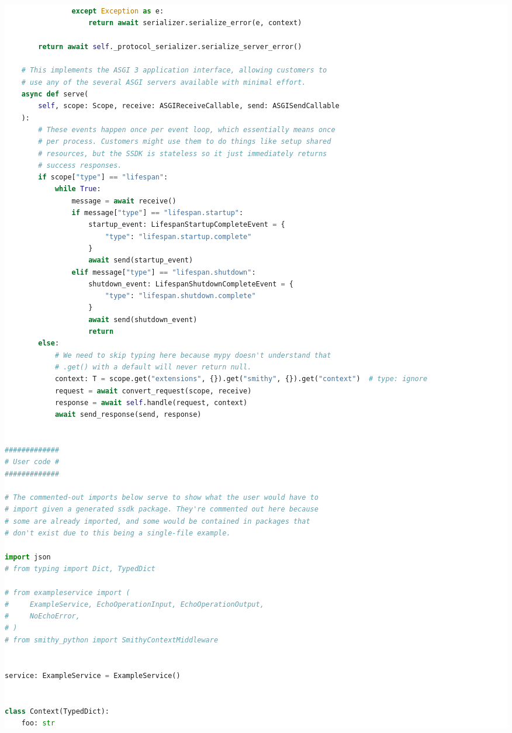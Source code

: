 ```python
                except Exception as e:
                    return await serializer.serialize_error(e, context)

        return await self._protocol_serializer.serialize_server_error()

    # This implements the ASGI 3 application interface, allowing customers to
    # use any of the several ASGI servers available with minimal effort.
    async def serve(
        self, scope: Scope, receive: ASGIReceiveCallable, send: ASGISendCallable
    ):
        # These events happen once per event loop, which essentially means once
        # per process. Customers might use them to do things like setup shared
        # resources, but the SSDK is stateless so it just immediately returns
        # success responses.
        if scope["type"] == "lifespan":
            while True:
                message = await receive()
                if message["type"] == "lifespan.startup":
                    startup_event: LifespanStartupCompleteEvent = {
                        "type": "lifespan.startup.complete"
                    }
                    await send(startup_event)
                elif message["type"] == "lifespan.shutdown":
                    shutdown_event: LifespanShutdownCompleteEvent = {
                        "type": "lifespan.shutdown.complete"
                    }
                    await send(shutdown_event)
                    return
        else:
            # We need to skip typing here because mypy doesn't understand that
            # .get() with a default will never return null.
            context: T = scope.get("extensions", {}).get("smithy", {}).get("context")  # type: ignore
            request = await convert_request(scope, receive)
            response = await self.handle(request, context)
            await send_response(send, response)


#############
# User code #
#############

# The commented-out imports below serve to show what the user would have to
# import given a generated ssdk package. They're commented out here because
# some are already imported, and some would be contained in packages that
# don't exist due to this being a single-file example.

import json
# from typing import Dict, TypedDict

# from exampleservice import (
#     ExampleService, EchoOperationInput, EchoOperationOutput,
#     NoEchoError,
# )
# from smithy_python import SmithyContextMiddleware


service: ExampleService = ExampleService()


class Context(TypedDict):
    foo: str

```